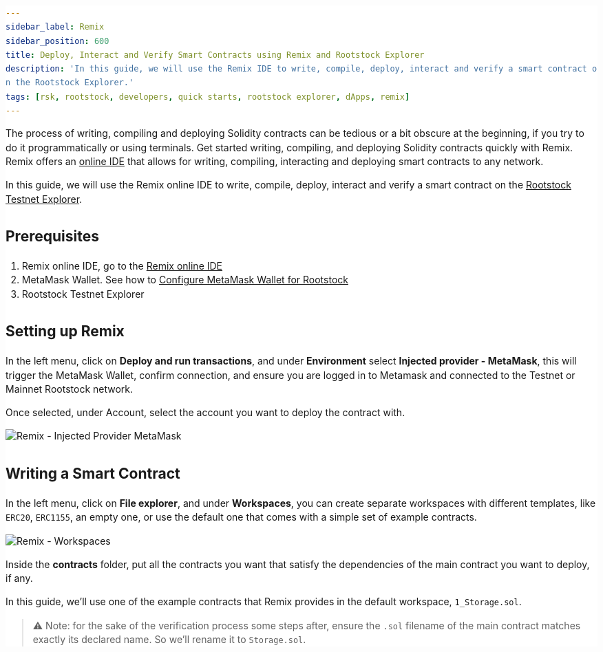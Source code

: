 ```yaml
---
sidebar_label: Remix
sidebar_position: 600
title: Deploy, Interact and Verify Smart Contracts using Remix and Rootstock Explorer
description: 'In this guide, we will use the Remix IDE to write, compile, deploy, interact and verify a smart contract on the Rootstock Explorer.'
tags: [rsk, rootstock, developers, quick starts, rootstock explorer, dApps, remix]
---
```


The process of writing, compiling and deploying Solidity contracts can be tedious or a bit obscure at the beginning, if you try to do it programmatically or using terminals. Get started writing, compiling, and deploying Solidity contracts quickly with Remix. Remix offers an [online IDE](https://remix.ethereum.org/) that allows for writing, compiling, interacting and deploying smart contracts to any network.

In this guide, we will use the Remix online IDE to write, compile, deploy, interact and verify a smart contract on the [Rootstock Testnet Explorer](https://explorer.testnet.rootstock.io/).

## Prerequisites
1. Remix online IDE, go to the [Remix online IDE](https://remix.ethereum.org/)
2. MetaMask Wallet. See how to [Configure MetaMask Wallet for Rootstock](https://dev.rootstock.io/dev-tools/wallets/metamask/)
3. Rootstock Testnet Explorer

## Setting up Remix
In the left menu, click on **Deploy and run transactions**, and under **Environment** select **Injected provider - MetaMask**, this will trigger the MetaMask Wallet, confirm connection, and ensure you are logged in to Metamask and connected to the Testnet or Mainnet Rootstock network. 

Once selected, under Account, select the account you want to deploy the contract with.

![Remix - Injected Provider MetaMask](/img/developers/quickstart/1-remix.png)

## Writing a Smart Contract

In the left menu, click on **File explorer**, and under **Workspaces**, you can create separate workspaces with different templates, like `ERC20`, `ERC1155`, an empty one, or use the default one that comes with a simple set of example contracts.

![Remix - Workspaces](/img/developers/quickstart/2-remix.png)

Inside the **contracts** folder, put all the contracts you want that satisfy the dependencies of the main contract you want to deploy, if any.

In this guide, we’ll use one of the example contracts that Remix provides in the default workspace, `1_Storage.sol`.

> ⚠️ Note: for the sake of the verification process some steps after, ensure the `.sol` filename of the main contract matches exactly its declared name. So we’ll rename it to `Storage.sol`.
